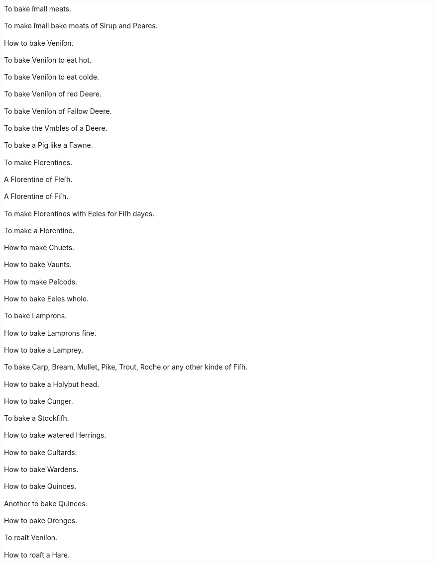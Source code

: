 To bake ſmall meats.

To make ſmall bake meats of Sirup and Peares.

How to bake Veniſon.

To bake Veniſon to eat hot.

To bake Veniſon to eat colde.

To bake Veniſon of red Deere.

To bake Veniſon of Fallow Deere.

To bake the Vmbles of a Deere.

To bake a Pig like a Fawne.

To make Florentines.

A Florentine of Fleſh.

A Florentine of Fiſh.

To make Florentines with Eeles for Fiſh dayes.

To make a Florentine.

How to make Chuets.

How to bake Vaunts.

How to make Peſcods.

How to bake Eeles whole.

To bake Lamprons.

How to bake Lamprons fine.

How to bake a Lamprey.

To bake Carp, Bream, Mullet, Pike, Trout, Roche or any other kinde of Fiſh.

How to bake a Holybut head.

How to bake Cunger.

To bake a Stockfiſh.

How to bake watered Herrings.

How to bake Cuſtards.

How to bake Wardens.

How to bake Quinces.

Another to bake Quinces.

How to bake Orenges.

To roaſt Veniſon.

How to roaſt a Hare.
